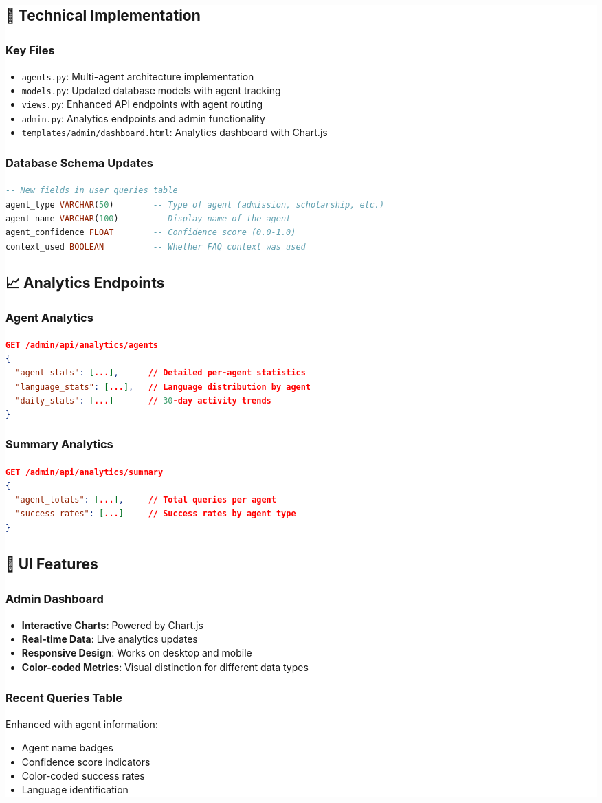 ## 🔧 Technical Implementation

### Key Files
- `agents.py`: Multi-agent architecture implementation
- `models.py`: Updated database models with agent tracking
- `views.py`: Enhanced API endpoints with agent routing
- `admin.py`: Analytics endpoints and admin functionality
- `templates/admin/dashboard.html`: Analytics dashboard with Chart.js

### Database Schema Updates
```sql
-- New fields in user_queries table
agent_type VARCHAR(50)        -- Type of agent (admission, scholarship, etc.)
agent_name VARCHAR(100)       -- Display name of the agent
agent_confidence FLOAT        -- Confidence score (0.0-1.0)
context_used BOOLEAN          -- Whether FAQ context was used
```

## 📈 Analytics Endpoints

### Agent Analytics
```json
GET /admin/api/analytics/agents
{
  "agent_stats": [...],      // Detailed per-agent statistics
  "language_stats": [...],   // Language distribution by agent
  "daily_stats": [...]       // 30-day activity trends
}
```

### Summary Analytics
```json
GET /admin/api/analytics/summary
{
  "agent_totals": [...],     // Total queries per agent
  "success_rates": [...]     // Success rates by agent type
}
```

## 🎨 UI Features

### Admin Dashboard
- **Interactive Charts**: Powered by Chart.js
- **Real-time Data**: Live analytics updates
- **Responsive Design**: Works on desktop and mobile
- **Color-coded Metrics**: Visual distinction for different data types

### Recent Queries Table
Enhanced with agent information:
- Agent name badges
- Confidence score indicators
- Color-coded success rates
- Language identification
